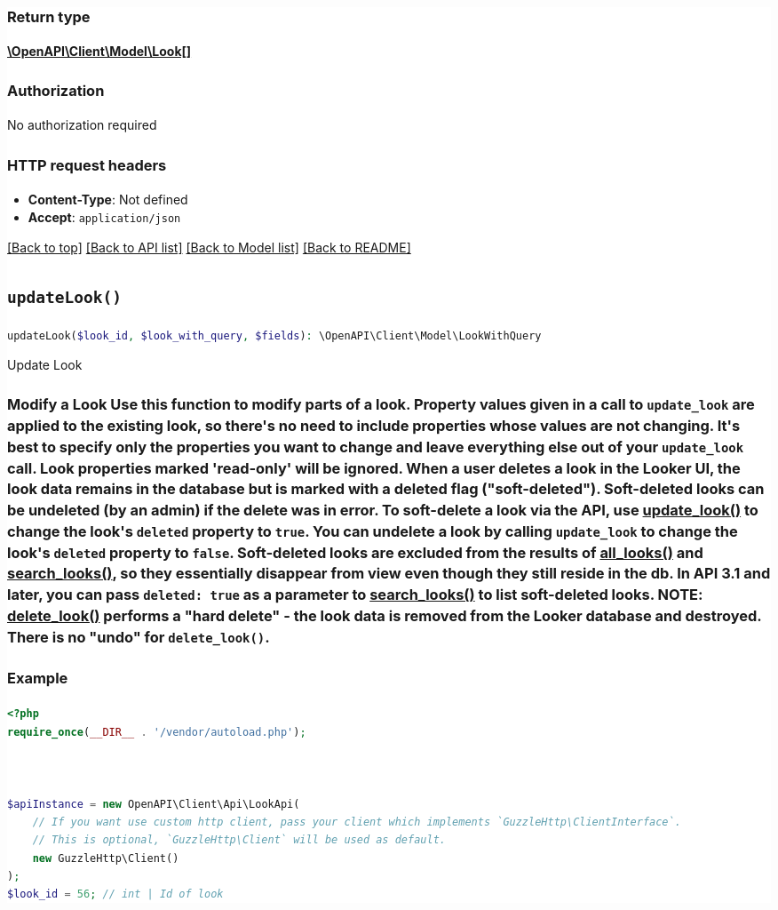 ### Return type

[**\OpenAPI\Client\Model\Look[]**](../Model/Look.md)

### Authorization

No authorization required

### HTTP request headers

- **Content-Type**: Not defined
- **Accept**: `application/json`

[[Back to top]](#) [[Back to API list]](../../README.md#endpoints)
[[Back to Model list]](../../README.md#models)
[[Back to README]](../../README.md)

## `updateLook()`

```php
updateLook($look_id, $look_with_query, $fields): \OpenAPI\Client\Model\LookWithQuery
```

Update Look

### Modify a Look  Use this function to modify parts of a look. Property values given in a call to `update_look` are applied to the existing look, so there's no need to include properties whose values are not changing. It's best to specify only the properties you want to change and leave everything else out of your `update_look` call. **Look properties marked 'read-only' will be ignored.**  When a user deletes a look in the Looker UI, the look data remains in the database but is marked with a deleted flag (\"soft-deleted\"). Soft-deleted looks can be undeleted (by an admin) if the delete was in error.  To soft-delete a look via the API, use [update_look()](#!/Look/update_look) to change the look's `deleted` property to `true`. You can undelete a look by calling `update_look` to change the look's `deleted` property to `false`.  Soft-deleted looks are excluded from the results of [all_looks()](#!/Look/all_looks) and [search_looks()](#!/Look/search_looks), so they essentially disappear from view even though they still reside in the db. In API 3.1 and later, you can pass `deleted: true` as a parameter to [search_looks()](#!/3.1/Look/search_looks) to list soft-deleted looks.  NOTE: [delete_look()](#!/Look/delete_look) performs a \"hard delete\" - the look data is removed from the Looker database and destroyed. There is no \"undo\" for `delete_look()`.

### Example

```php
<?php
require_once(__DIR__ . '/vendor/autoload.php');



$apiInstance = new OpenAPI\Client\Api\LookApi(
    // If you want use custom http client, pass your client which implements `GuzzleHttp\ClientInterface`.
    // This is optional, `GuzzleHttp\Client` will be used as default.
    new GuzzleHttp\Client()
);
$look_id = 56; // int | Id of look
```